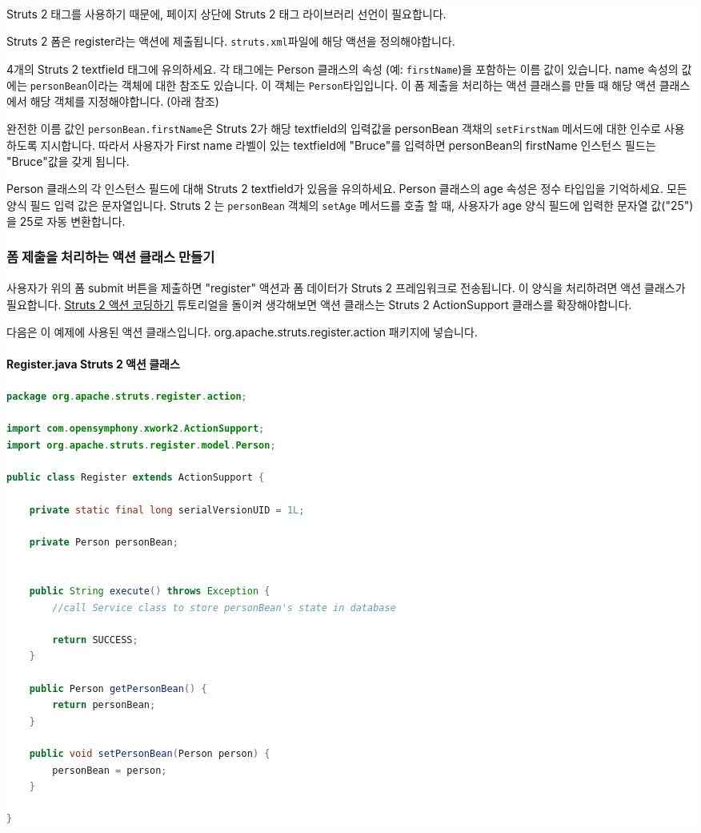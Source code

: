 Struts 2 태그를 사용하기 때문에, 페이지 상단에 Struts 2 태그 라이브러리 선언이 필요합니다.

Struts 2 폼은 register라는 액션에 제출됩니다. `struts.xml`파일에 해당 액션을 정의해야합니다.

4개의 Struts 2 textfield 태그에 유의하세요. 각 태그에는 Person 클래스의 속성 (예: `firstName`)을 포함하는 이름 값이 있습니다. name 속성의 값에는 `personBean`이라는 객체에 대한 참조도 있습니다. 이 객체는 `Person`타입입니다. 이 폼 제출을 처리하는 액션 클래스를 만들 때 해당 액션 클래스에서 해당 객체를 지정해야합니다. (아래 참조)

완전한 이름 값인 `personBean.firstName`은 Struts 2가 해당 textfield의 입력값을 personBean 객채의 `setFirstNam` 메서드에 대한 인수로 사용하도록 지시합니다. 따라서 사용자가 First name 라벨이 있는 textfield에 "Bruce"를 입력하면 personBean의 firstName 인스턴스 필드는 "Bruce"값을 갖게 됩니다.

Person 클래스의 각 인스턴스 필드에 대해 Struts 2 textfield가 있음을 유의하세요. Person 클래스의 age 속성은 정수 타입입을 기억하세요. 모든 양식 필드 입력 값은 문자열입니다.  Struts 2 는 `personBean` 객체의 `setAge` 메서드를 호출 할 때, 사용자가 age 양식 필드에 입력한 문자열 값("25")을 25로 자동 변환합니다. 



### 폼 제출을 처리하는 액션 클래스 만들기

사용자가 위의 폼 submit 버튼을 제출하면 "register" 액션과 폼 데이터가 Struts 2 프레임워크로 전송됩니다. 이 양식을 처리하려면 액션 클래스가 필요합니다. [Struts 2 액션 코딩하기](../coding-actions) 튜토리얼을 돌이켜 생각해보면 액션 클래스는 Struts 2 ActionSupport 클래스를 확장해야합니다. 

다음은 이 예제에 사용된 액션 클래스입니다. org.apache.struts.register.action 패키지에 넣습니다.

#### Register.java Struts 2 액션 클래스

```java
package org.apache.struts.register.action;

import com.opensymphony.xwork2.ActionSupport;
import org.apache.struts.register.model.Person;

public class Register extends ActionSupport {
    
    private static final long serialVersionUID = 1L;
    
    private Person personBean;


    public String execute() throws Exception {
        //call Service class to store personBean's state in database
        
        return SUCCESS;
    }
    
    public Person getPersonBean() {
        return personBean;
    }
    
    public void setPersonBean(Person person) {
        personBean = person;
    }

}
```
